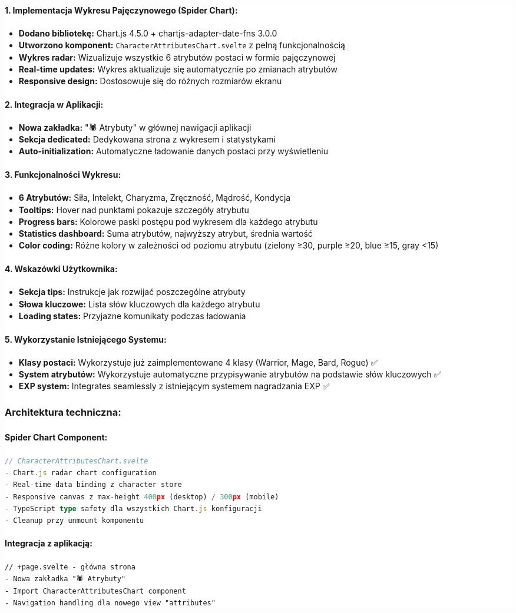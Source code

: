 #### 1. **Implementacja Wykresu Pajęczynowego (Spider Chart):**
- **Dodano bibliotekę:** Chart.js 4.5.0 + chartjs-adapter-date-fns 3.0.0
- **Utworzono komponent:** `CharacterAttributesChart.svelte` z pełną funkcjonalnością
- **Wykres radar:** Wizualizuje wszystkie 6 atrybutów postaci w formie pajęczynowej
- **Real-time updates:** Wykres aktualizuje się automatycznie po zmianach atrybutów
- **Responsive design:** Dostosowuje się do różnych rozmiarów ekranu

#### 2. **Integracja w Aplikacji:**
- **Nowa zakładka:** "🕷️ Atrybuty" w głównej nawigacji aplikacji
- **Sekcja dedicated:** Dedykowana strona z wykresem i statystykami
- **Auto-initialization:** Automatyczne ładowanie danych postaci przy wyświetleniu

#### 3. **Funkcjonalności Wykresu:**
- **6 Atrybutów:** Siła, Intelekt, Charyzma, Zręczność, Mądrość, Kondycja
- **Tooltips:** Hover nad punktami pokazuje szczegóły atrybutu
- **Progress bars:** Kolorowe paski postępu pod wykresem dla każdego atrybutu
- **Statistics dashboard:** Suma atrybutów, najwyższy atrybut, średnia wartość
- **Color coding:** Różne kolory w zależności od poziomu atrybutu (zielony ≥30, purple ≥20, blue ≥15, gray <15)

#### 4. **Wskazówki Użytkownika:**
- **Sekcja tips:** Instrukcje jak rozwijać poszczególne atrybuty
- **Słowa kluczowe:** Lista słów kluczowych dla każdego atrybutu
- **Loading states:** Przyjazne komunikaty podczas ładowania

#### 5. **Wykorzystanie Istniejącego Systemu:**
- **Klasy postaci:** Wykorzystuje już zaimplementowane 4 klasy (Warrior, Mage, Bard, Rogue) ✅
- **System atrybutów:** Wykorzystuje automatyczne przypisywanie atrybutów na podstawie słów kluczowych ✅
- **EXP system:** Integrates seamlessly z istniejącym systemem nagradzania EXP ✅

### Architektura techniczna:

#### Spider Chart Component:
```typescript
// CharacterAttributesChart.svelte
- Chart.js radar chart configuration
- Real-time data binding z character store
- Responsive canvas z max-height 400px (desktop) / 300px (mobile)
- TypeScript type safety dla wszystkich Chart.js konfiguracji
- Cleanup przy unmount komponentu
```

#### Integracja z aplikacją:
```svelte
// +page.svelte - główna strona
- Nowa zakładka "🕷️ Atrybuty"  
- Import CharacterAttributesChart component
- Navigation handling dla nowego view "attributes"
```
